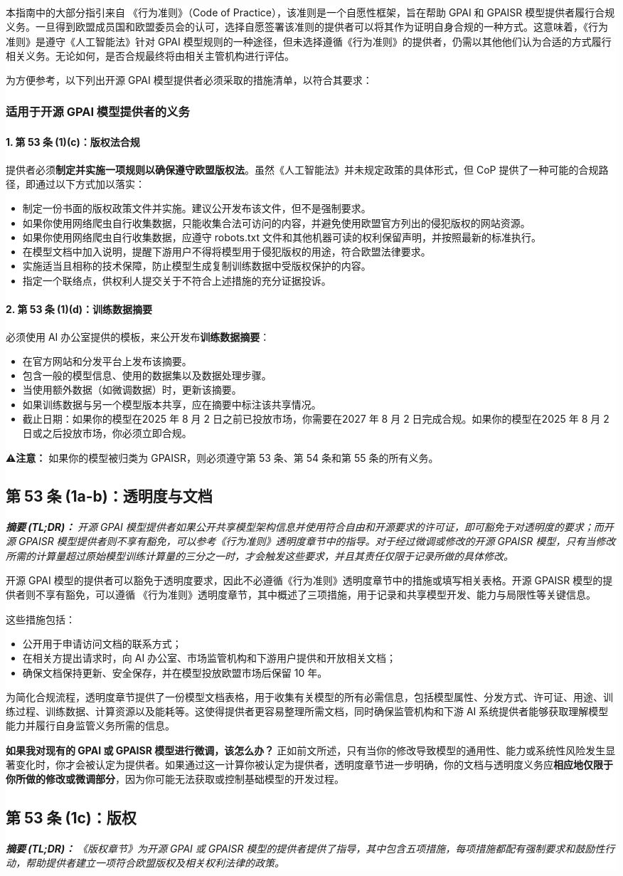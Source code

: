 本指南中的大部分指引来自 《行为准则》（Code of Practice），该准则是一个自愿性框架，旨在帮助 GPAI 和 GPAISR 模型提供者履行合规义务。一旦得到欧盟成员国和欧盟委员会的认可，选择自愿签署该准则的提供者可以将其作为证明自身合规的一种方式。这意味着，《行为准则》是遵守《人工智能法》针对 GPAI 模型规则的一种途径，但未选择遵循《行为准则》的提供者，仍需以其他他们认为合适的方式履行相关义务。无论如何，是否合规最终将由相关主管机构进行评估。

为方便参考，以下列出开源 GPAI 模型提供者必须采取的措施清单，以符合其要求：

### **适用于开源 GPAI 模型提供者的义务**

#### 1\. 第 53 条 (1)(c)：版权法合规

提供者必须**制定并实施一项规则以确保遵守欧盟版权法**。虽然《人工智能法》并未规定政策的具体形式，但 CoP 提供了一种可能的合规路径，即通过以下方式加以落实：

*   制定一份书面的版权政策文件并实施。建议公开发布该文件，但不是强制要求。
*   如果你使用网络爬虫自行收集数据，只能收集合法可访问的内容，并避免使用欧盟官方列出的侵犯版权的网站资源。
*   如果你使用网络爬虫自行收集数据，应遵守 robots.txt 文件和其他机器可读的权利保留声明，并按照最新的标准执行。
*   在模型文档中加入说明，提醒下游用户不得将模型用于侵犯版权的用途，符合欧盟法律要求。
*   实施适当且相称的技术保障，防止模型生成复制训练数据中受版权保护的内容。
*   指定一个联络点，供权利人提交关于不符合上述措施的充分证据投诉。

#### 2\. 第 53 条 (1)(d)：训练数据摘要

必须使用 AI 办公室提供的模板，来公开发布**训练数据摘要**：

*   在官方网站和分发平台上发布该摘要。
*   包含一般的模型信息、使用的数据集以及数据处理步骤。
*   当使用额外数据（如微调数据）时，更新该摘要。
*   如果训练数据与另一个模型版本共享，应在摘要中标注该共享情况。
*   截止日期：如果你的模型在2025 年 8 月 2 日之前已投放市场，你需要在2027 年 8 月 2 日完成合规。如果你的模型在2025 年 8 月 2 日或之后投放市场，你必须立即合规。

**⚠️注意：** 如果你的模型被归类为 GPAISR，则必须遵守第 53 条、第 54 条和第 55 条的所有义务。

**第 53 条 (1a-b)：透明度与文档**
------------------------

_**摘要 (TL;DR)：** 开源 GPAI 模型提供者如果公开共享模型架构信息并使用符合自由和开源要求的许可证，即可豁免于对透明度的要求；而开源 GPAISR 模型提供者则不享有豁免，可以参考《行为准则》透明度章节中的指导。对于经过微调或修改的开源 GPAISR 模型，只有当修改所需的计算量超过原始模型训练计算量的三分之一时，才会触发这些要求，并且其责任仅限于记录所做的具体修改。_

开源 GPAI 模型的提供者可以豁免于透明度要求，因此不必遵循《行为准则》透明度章节中的措施或填写相关表格。开源 GPAISR 模型的提供者则不享有豁免，可以遵循 《行为准则》透明度章节，其中概述了三项措施，用于记录和共享模型开发、能力与局限性等关键信息。

这些措施包括：

*   公开用于申请访问文档的联系方式；
*   在相关方提出请求时，向 AI 办公室、市场监管机构和下游用户提供和开放相关文档；
*   确保文档保持更新、安全保存，并在模型投放欧盟市场后保留 10 年。

为简化合规流程，透明度章节提供了一份模型文档表格，用于收集有关模型的所有必需信息，包括模型属性、分发方式、许可证、用途、训练过程、训练数据、计算资源以及能耗等。这使得提供者更容易整理所需文档，同时确保监管机构和下游 AI 系统提供者能够获取理解模型能力并履行自身监管义务所需的信息。

**如果我对现有的 GPAI 或 GPAISR 模型进行微调，该怎么办？** 正如前文所述，只有当你的修改导致模型的通用性、能力或系统性风险发生显著变化时，你才会被认定为提供者。如果通过这一计算你被认定为提供者，透明度章节进一步明确，你的文档与透明度义务应**相应地仅限于你所做的修改或微调部分**，因为你可能无法获取或控制基础模型的开发过程。

**第 53 条 (1c)：版权**
------------------

_**摘要 (TL;DR)：** 《版权章节》为开源 GPAI 或 GPAISR 模型的提供者提供了指导，其中包含五项措施，每项措施都配有强制要求和鼓励性行动，帮助提供者建立一项符合欧盟版权及相关权利法律的政策。_
